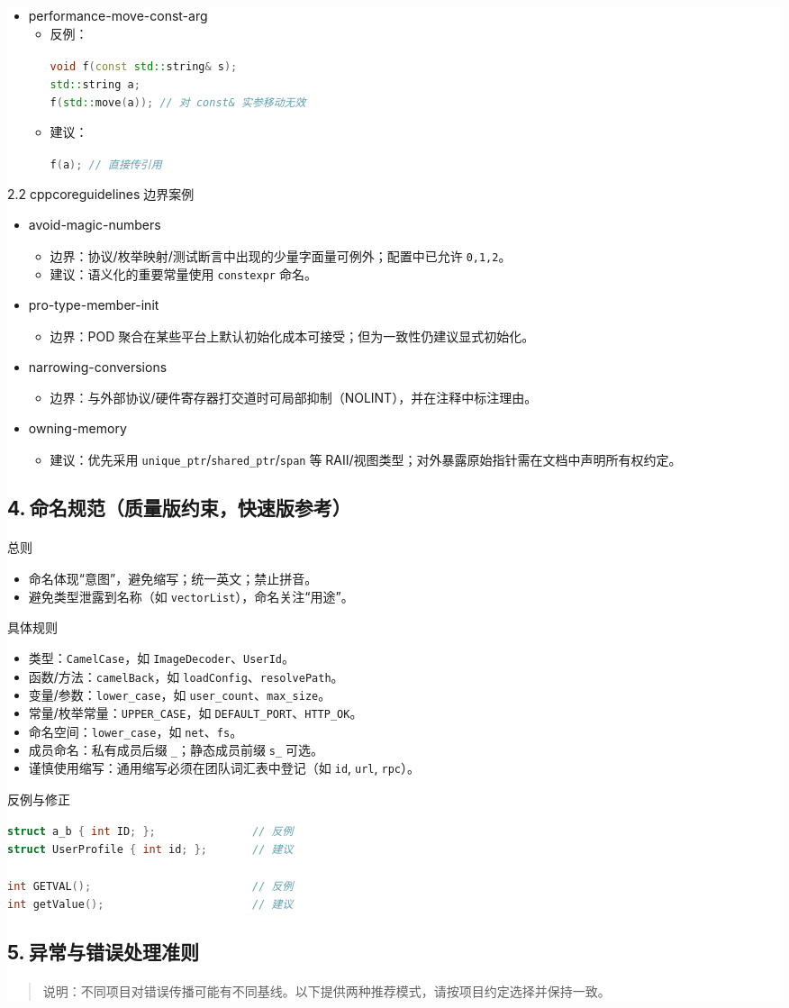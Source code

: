 - performance-move-const-arg
  - 反例：
    ```cpp
    void f(const std::string& s);
    std::string a;
    f(std::move(a)); // 对 const& 实参移动无效
    ```
  - 建议：
    ```cpp
    f(a); // 直接传引用
    ```

2.2 cppcoreguidelines 边界案例

- avoid-magic-numbers
  - 边界：协议/枚举映射/测试断言中出现的少量字面量可例外；配置中已允许 `0,1,2`。
  - 建议：语义化的重要常量使用 `constexpr` 命名。

- pro-type-member-init
  - 边界：POD 聚合在某些平台上默认初始化成本可接受；但为一致性仍建议显式初始化。

- narrowing-conversions
  - 边界：与外部协议/硬件寄存器打交道时可局部抑制（NOLINT），并在注释中标注理由。

- owning-memory
  - 建议：优先采用 `unique_ptr`/`shared_ptr`/`span` 等 RAII/视图类型；对外暴露原始指针需在文档中声明所有权约定。

## 4. 命名规范（质量版约束，快速版参考）

总则
- 命名体现“意图”，避免缩写；统一英文；禁止拼音。
- 避免类型泄露到名称（如 `vectorList`），命名关注“用途”。

具体规则
- 类型：`CamelCase`，如 `ImageDecoder`、`UserId`。
- 函数/方法：`camelBack`，如 `loadConfig`、`resolvePath`。
- 变量/参数：`lower_case`，如 `user_count`、`max_size`。
- 常量/枚举常量：`UPPER_CASE`，如 `DEFAULT_PORT`、`HTTP_OK`。
- 命名空间：`lower_case`，如 `net`、`fs`。
- 成员命名：私有成员后缀 `_`；静态成员前缀 `s_` 可选。
- 谨慎使用缩写：通用缩写必须在团队词汇表中登记（如 `id`, `url`, `rpc`）。

反例与修正
```cpp
struct a_b { int ID; };               // 反例
struct UserProfile { int id; };       // 建议

int GETVAL();                         // 反例
int getValue();                       // 建议
```

## 5. 异常与错误处理准则

> 说明：不同项目对错误传播可能有不同基线。以下提供两种推荐模式，请按项目约定选择并保持一致。
